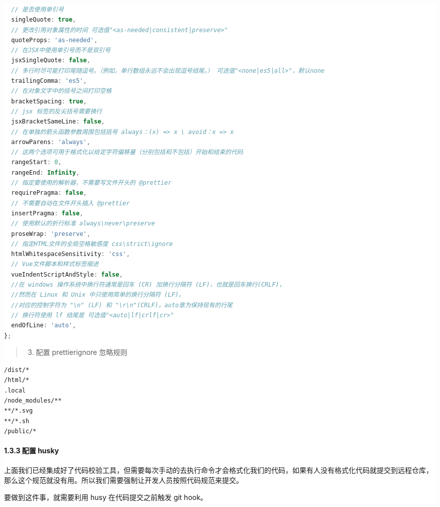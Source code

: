 ```js
  // 是否使用单引号
  singleQuote: true,
  // 更改引用对象属性的时间 可选值"<as-needed|consistent|preserve>"
  quoteProps: 'as-needed',
  // 在JSX中使用单引号而不是双引号
  jsxSingleQuote: false,
  // 多行时尽可能打印尾随逗号。（例如，单行数组永远不会出现逗号结尾。） 可选值"<none|es5|all>"，默认none
  trailingComma: 'es5',
  // 在对象文字中的括号之间打印空格
  bracketSpacing: true,
  // jsx 标签的反尖括号需要换行
  jsxBracketSameLine: false,
  // 在单独的箭头函数参数周围包括括号 always：(x) => x \ avoid：x => x
  arrowParens: 'always',
  // 这两个选项可用于格式化以给定字符偏移量（分别包括和不包括）开始和结束的代码
  rangeStart: 0,
  rangeEnd: Infinity,
  // 指定要使用的解析器，不需要写文件开头的 @prettier
  requirePragma: false,
  // 不需要自动在文件开头插入 @prettier
  insertPragma: false,
  // 使用默认的折行标准 always\never\preserve
  proseWrap: 'preserve',
  // 指定HTML文件的全局空格敏感度 css\strict\ignore
  htmlWhitespaceSensitivity: 'css',
  // Vue文件脚本和样式标签缩进
  vueIndentScriptAndStyle: false,
  //在 windows 操作系统中换行符通常是回车 (CR) 加换行分隔符 (LF)，也就是回车换行(CRLF)，
  //然而在 Linux 和 Unix 中只使用简单的换行分隔符 (LF)。
  //对应的控制字符为 "\n" (LF) 和 "\r\n"(CRLF)。auto意为保持现有的行尾
  // 换行符使用 lf 结尾是 可选值"<auto|lf|crlf|cr>"
  endOfLine: 'auto',
};
```

> 3. 配置 prettierignore 忽略规则

```bash
/dist/*
/html/*
.local
/node_modules/**
**/*.svg
**/*.sh
/public/*
```

#### 1.3.3 配置 husky

上面我们已经集成好了代码校验工具，但需要每次手动的去执行命令才会格式化我们的代码，如果有人没有格式化代码就提交到远程仓库，那么这个规范就没有用。所以我们需要强制让开发人员按照代码规范来提交。

要做到这件事，就需要利用 husy 在代码提交之前触发 git hook。
